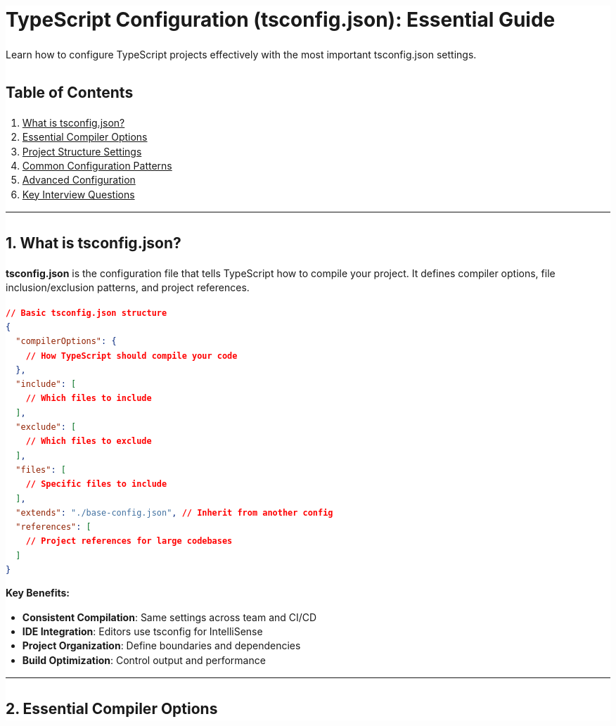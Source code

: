 # TypeScript Configuration (tsconfig.json): Essential Guide

Learn how to configure TypeScript projects effectively with the most important tsconfig.json settings.

## Table of Contents
1. [What is tsconfig.json?](#1-what-is-tsconfigjson)
2. [Essential Compiler Options](#2-essential-compiler-options)
3. [Project Structure Settings](#3-project-structure-settings)
4. [Common Configuration Patterns](#4-common-configuration-patterns)
5. [Advanced Configuration](#5-advanced-configuration)
6. [Key Interview Questions](#key-interview-questions)

---

## 1. What is tsconfig.json?

**tsconfig.json** is the configuration file that tells TypeScript how to compile your project. It defines compiler options, file inclusion/exclusion patterns, and project references.

```json
// Basic tsconfig.json structure
{
  "compilerOptions": {
    // How TypeScript should compile your code
  },
  "include": [
    // Which files to include
  ],
  "exclude": [
    // Which files to exclude
  ],
  "files": [
    // Specific files to include
  ],
  "extends": "./base-config.json", // Inherit from another config
  "references": [
    // Project references for large codebases
  ]
}
```

**Key Benefits:**
- **Consistent Compilation**: Same settings across team and CI/CD
- **IDE Integration**: Editors use tsconfig for IntelliSense
- **Project Organization**: Define boundaries and dependencies
- **Build Optimization**: Control output and performance

---

## 2. Essential Compiler Options
